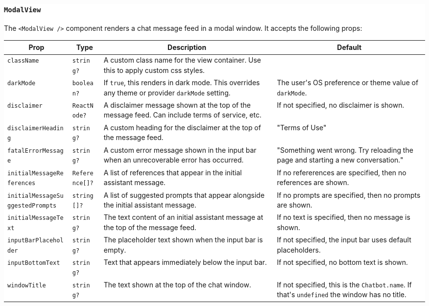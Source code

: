 ### `ModalView`

The `<ModalView />` component renders a chat message feed in a modal window. It accepts the following props:

| Prop                             | Type           | Description                                                                                    | Default                                                                                      |
| -------------------------------- | ------------   | ---------------------------------------------------------------------------------------------- | -------------------------------------------------------------------------------------------- |
| `className`                      | `string?`      | A custom class name for the view container. Use this to apply custom css styles.               |                                                                                              |
| `darkMode`                       | `boolean?`     | If `true`, this renders in dark mode. This overrides any theme or provider `darkMode` setting. | The user's OS preference or theme value of `darkMode`.                                       |
| `disclaimer`                     | `ReactNode?`   | A disclaimer message shown at the top of the message feed. Can include terms of service, etc.  | If not specified, no disclaimer is shown.                                                    |
| `disclaimerHeading`              | `string?`      | A custom heading for the disclaimer at the top of the message feed.                            | "Terms of Use"                                                                               |
| `fatalErrorMessage`              | `string?`      | A custom error message shown in the input bar when an unrecoverable error has occurred.        | "Something went wrong. Try reloading the page and starting a new conversation."              |
| `initialMessageReferences`       | `Reference[]?` | A list of references that appear in the initial assistant message.                             | If no refererences are specified, then no references are shown.                              |
| `initialMessageSuggestedPrompts` | `string[]?`    | A list of suggested prompts that appear alongside the initial assistant message.               | If no prompts are specified, then no prompts are shown.                                      |
| `initialMessageText`             | `string?`      | The text content of an initial assistant message at the top of the message feed.               | If no text is specified, then no message is shown.                                           |
| `inputBarPlaceholder`            | `string?`      | The placeholder text shown when the input bar is empty.                                        | If not specified, the input bar uses default placeholders.                                   |
| `inputBottomText`                | `string?`      | Text that appears immediately below the input bar.                                             | If not specified, no bottom text is shown.                                                   |
| `windowTitle`                    | `string?`      | The text shown at the top of the chat window.                                                  | If not specified, this is the `Chatbot.name`. If that's `undefined` the window has no title. |
